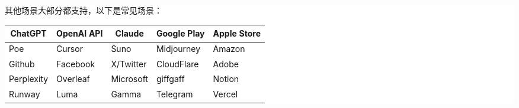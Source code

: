 其他场景大部分都支持，以下是常见场景：

|ChatGPT|**OpenAI** API|Claude|Google Play|Apple Store|
| ------------| ----------| -----------| -------------| -------------|
|Poe|Cursor|Suno|Midjourney|Amazon|
|Github|Facebook|X/Twitter|CloudFlare|Adobe|
|Perplexity|Overleaf|Microsoft|giffgaff|Notion|
|Runway|Luma|Gamma|Telegram|Vercel|
